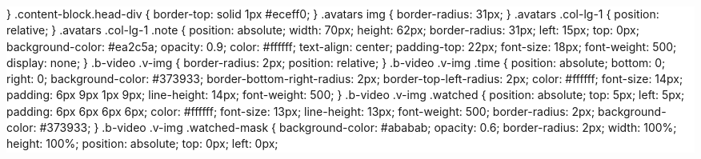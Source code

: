 }
.content-block.head-div {
  border-top: solid 1px #eceff0;
}
.avatars img {
  border-radius: 31px;
}
.avatars .col-lg-1 {
  position: relative;
}
.avatars .col-lg-1 .note {
  position: absolute;
  width: 70px;
  height: 62px;
  border-radius: 31px;
  left: 15px;
  top: 0px;
  background-color: #ea2c5a;
  opacity: 0.9;
  color: #ffffff;
  text-align: center;
  padding-top: 22px;
  font-size: 18px;
  font-weight: 500;
  display: none;
}
.b-video .v-img {
  border-radius: 2px;
  position: relative;
}
.b-video .v-img .time {
  position: absolute;
  bottom: 0;
  right: 0;
  background-color: #373933;
  border-bottom-right-radius: 2px;
  border-top-left-radius: 2px;
  color: #ffffff;
  font-size: 14px;
  padding: 6px 9px 1px 9px;
  line-height: 14px;
  font-weight: 500;
}
.b-video .v-img .watched {
  position: absolute;
  top: 5px;
  left: 5px;
  padding: 6px 6px 6px 6px;
  color: #ffffff;
  font-size: 13px;
  line-height: 13px;
  font-weight: 500;
  border-radius: 2px;
  background-color: #373933;
}
.b-video .v-img .watched-mask {
  background-color: #ababab;
  opacity: 0.6;
  border-radius: 2px;
  width: 100%;
  height: 100%;
  position: absolute;
  top: 0px;
  left: 0px;